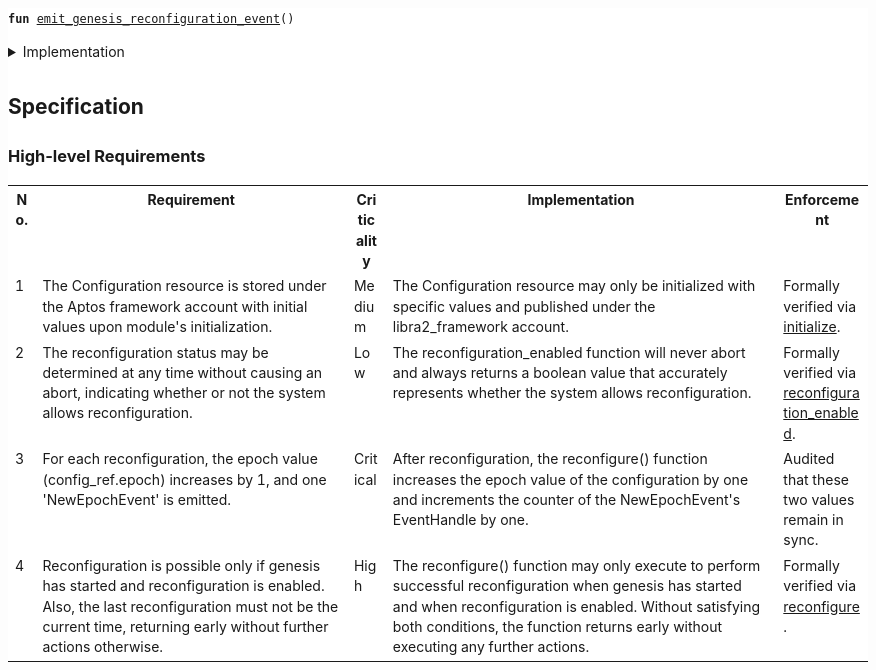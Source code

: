 <pre><code><b>fun</b> <a href="reconfiguration.md#0x1_reconfiguration_emit_genesis_reconfiguration_event">emit_genesis_reconfiguration_event</a>()
</code></pre>



<details><summary>Implementation</summary></details>

<a id="@Specification_1"></a>

## Specification




<a id="high-level-req"></a>

### High-level Requirements

<table>
<tr>
<th>No.</th><th>Requirement</th><th>Criticality</th><th>Implementation</th><th>Enforcement</th>
</tr>

<tr>
<td>1</td>
<td>The Configuration resource is stored under the Aptos framework account with initial values upon module's initialization.</td>
<td>Medium</td>
<td>The Configuration resource may only be initialized with specific values and published under the libra2_framework account.</td>
<td>Formally verified via <a href="#high-level-req-1">initialize</a>.</td>
</tr>

<tr>
<td>2</td>
<td>The reconfiguration status may be determined at any time without causing an abort, indicating whether or not the system allows reconfiguration.</td>
<td>Low</td>
<td>The reconfiguration_enabled function will never abort and always returns a boolean value that accurately represents whether the system allows reconfiguration.</td>
<td>Formally verified via <a href="#high-level-req-2">reconfiguration_enabled</a>.</td>
</tr>

<tr>
<td>3</td>
<td>For each reconfiguration, the epoch value (config_ref.epoch) increases by 1, and one 'NewEpochEvent' is emitted.</td>
<td>Critical</td>
<td>After reconfiguration, the reconfigure() function increases the epoch value of the configuration by one and increments the counter of the NewEpochEvent's EventHandle by one.</td>
<td>Audited that these two values remain in sync.</td>
</tr>

<tr>
<td>4</td>
<td>Reconfiguration is possible only if genesis has started and reconfiguration is enabled. Also, the last reconfiguration must not be the current time, returning early without further actions otherwise.</td>
<td>High</td>
<td>The reconfigure() function may only execute to perform successful reconfiguration when genesis has started and when reconfiguration is enabled. Without satisfying both conditions, the function returns early without executing any further actions.</td>
<td>Formally verified via <a href="#high-level-req-4">reconfigure</a>.</td>
</tr>
